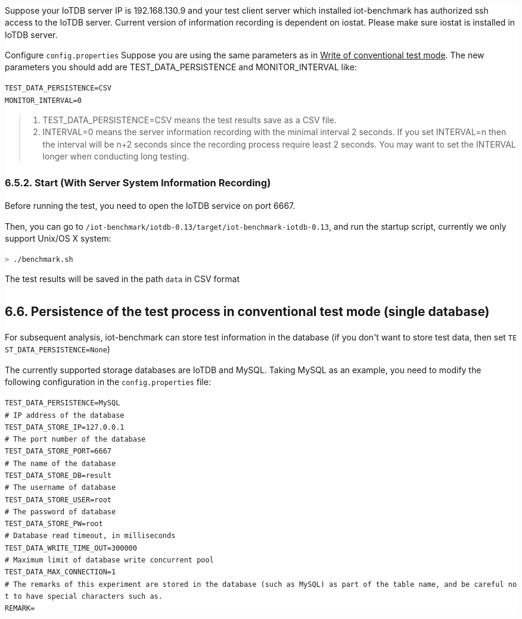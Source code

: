 Suppose your IoTDB server IP is 192.168.130.9 and your test client server which installed iot-benchmark has authorized ssh access to the IoTDB server.
Current version of information recording is dependent on iostat. Please make sure iostat is installed in IoTDB server.

Configure ```config.properties```
Suppose you are using the same parameters as in [Write of conventional test mode](#61-write-of-conventional-test-mode). The new parameters you should add are TEST_DATA_PERSISTENCE and MONITOR_INTERVAL like:

```properties
TEST_DATA_PERSISTENCE=CSV
MONITOR_INTERVAL=0
```

> 1. TEST_DATA_PERSISTENCE=CSV means the test results save as a CSV file.
> 2. INTERVAL=0 means the server information recording with the minimal interval 2 seconds. If you set INTERVAL=n then the interval will be n+2 seconds since the recording process require least 2 seconds. You may want to set the INTERVAL longer when conducting long testing.

### 6.5.2. Start (With Server System Information Recording)

Before running the test, you need to open the IoTDB service on port 6667.

Then, you can go to `/iot-benchmark/iotdb-0.13/target/iot-benchmark-iotdb-0.13`, and run the startup script, currently we only support Unix/OS X system:

```sh
> ./benchmark.sh
```

The test results will be saved in the path ```data``` in CSV format

## 6.6. Persistence of the test process in conventional test mode (single database)

For subsequent analysis, iot-benchmark can store test information in the database (if you don't want to store test data, then set ```TEST_DATA_PERSISTENCE=None```)

The currently supported storage databases are IoTDB and MySQL. Taking MySQL as an example, you need to modify the following configuration in the ```config.properties``` file:

```properties
TEST_DATA_PERSISTENCE=MySQL
# IP address of the database
TEST_DATA_STORE_IP=127.0.0.1
# The port number of the database
TEST_DATA_STORE_PORT=6667
# The name of the database
TEST_DATA_STORE_DB=result
# The username of database
TEST_DATA_STORE_USER=root
# The password of database
TEST_DATA_STORE_PW=root
# Database read timeout, in milliseconds
TEST_DATA_WRITE_TIME_OUT=300000
# Maximum limit of database write concurrent pool
TEST_DATA_MAX_CONNECTION=1
# The remarks of this experiment are stored in the database (such as MySQL) as part of the table name, and be careful not to have special characters such as.
REMARK=
```
